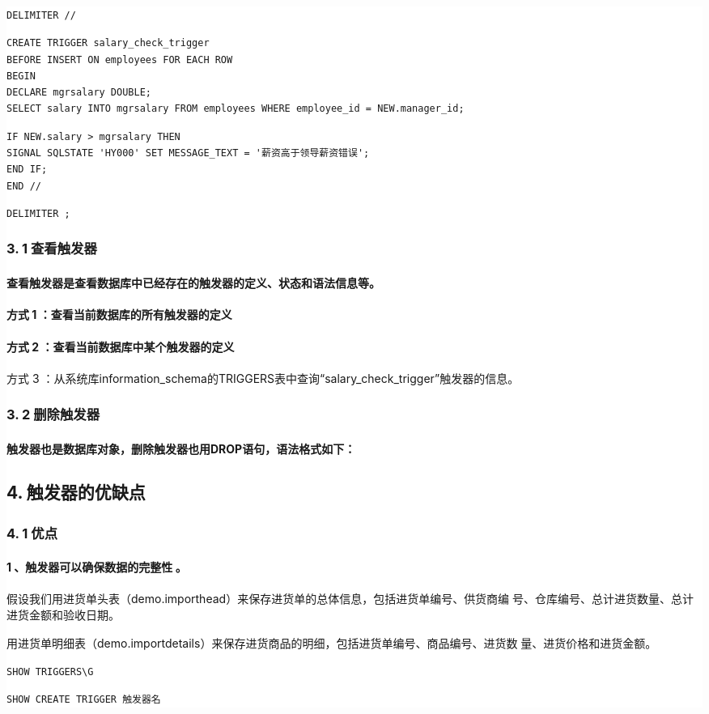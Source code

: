 ```
DELIMITER //
```

```
CREATE TRIGGER salary_check_trigger
BEFORE INSERT ON employees FOR EACH ROW
BEGIN
DECLARE mgrsalary DOUBLE;
SELECT salary INTO mgrsalary FROM employees WHERE employee_id = NEW.manager_id;
```

```
IF NEW.salary > mgrsalary THEN
SIGNAL SQLSTATE 'HY000' SET MESSAGE_TEXT = '薪资高于领导薪资错误';
END IF;
END //
```

```
DELIMITER ;
```

### 3. 1 查看触发器

#### 查看触发器是查看数据库中已经存在的触发器的定义、状态和语法信息等。

#### 方式 1 ：查看当前数据库的所有触发器的定义

#### 方式 2 ：查看当前数据库中某个触发器的定义

方式 3 ：从系统库information_schema的TRIGGERS表中查询“salary_check_trigger”触发器的信息。

### 3. 2 删除触发器

#### 触发器也是数据库对象，删除触发器也用DROP语句，语法格式如下：

## 4. 触发器的优缺点

### 4. 1 优点

#### 1 、触发器可以确保数据的完整性 。

假设我们用进货单头表（demo.importhead）来保存进货单的总体信息，包括进货单编号、供货商编
号、仓库编号、总计进货数量、总计进货金额和验收日期。

用进货单明细表（demo.importdetails）来保存进货商品的明细，包括进货单编号、商品编号、进货数
量、进货价格和进货金额。

```
SHOW TRIGGERS\G
```

```
SHOW CREATE TRIGGER 触发器名
```
